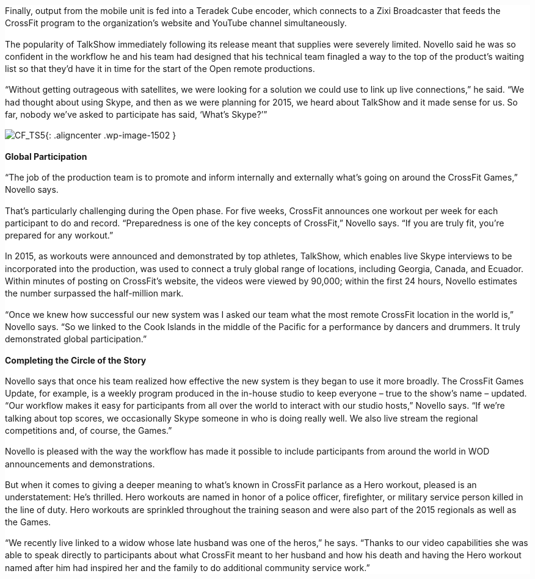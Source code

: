 Finally, output from the mobile unit is fed into a Teradek Cube encoder, which connects to a Zixi Broadcaster that feeds the CrossFit program to the organization’s website and YouTube channel simultaneously.

The popularity of TalkShow immediately following its release meant that supplies were severely limited. Novello said he was so confident in the workflow he and his team had designed that his technical team finagled a way to the top of the product’s waiting list so that they’d have it in time for the start of the Open remote productions.

“Without getting outrageous with satellites, we were looking for a solution we could use to link up live connections,” he said. “We had thought about using Skype, and then as we were planning for 2015, we heard about TalkShow and it made sense for us. So far, nobody we’ve asked to participate has said, ‘What’s Skype?’”

![CF_TS5](https://233b1d13b450eb6b33b4-ac2a33202ef9b63045cbb3afca178df8.ssl.cf1.rackcdn.com/2015/10/CF_TS5.jpg){: .aligncenter .wp-image-1502 }

**Global Participation**

“The job of the production team is to promote and inform internally and externally what’s going on around the CrossFit Games,” Novello says.

That’s particularly challenging during the Open phase. For five weeks, CrossFit announces one workout per week for each participant to do and record. “Preparedness is one of the key concepts of CrossFit,” Novello says. “If you are truly fit, you’re prepared for any workout.”

In 2015, as workouts were announced and demonstrated by top athletes, TalkShow, which enables live Skype interviews to be incorporated into the production, was used to connect a truly global range of locations, including Georgia, Canada, and Ecuador. Within minutes of posting on CrossFit’s website, the videos were viewed by 90,000; within the first 24 hours, Novello estimates the number surpassed the half-million mark.

“Once we knew how successful our new system was I asked our team what the most remote CrossFit location in the world is,” Novello says. “So we linked to the Cook Islands in the middle of the Pacific for a performance by dancers and drummers. It truly demonstrated global participation.”

**Completing the Circle of the Story**

Novello says that once his team realized how effective the new system is they began to use it more broadly. The CrossFit Games Update, for example, is a weekly program produced in the in-house studio to keep everyone – true to the show’s name – updated. “Our workflow makes it easy for participants from all over the world to interact with our studio hosts,” Novello says. “If we’re talking about top scores, we occasionally Skype someone in who is doing really well. We also live stream the regional competitions and, of course, the Games.”

Novello is pleased with the way the workflow has made it possible to include participants from around the world in WOD announcements and demonstrations.

But when it comes to giving a deeper meaning to what’s known in CrossFit parlance as a Hero workout, pleased is an understatement: He’s thrilled. Hero workouts are named in honor of a police officer, firefighter, or military service person killed in the line of duty. Hero workouts are sprinkled throughout the training season and were also part of the 2015 regionals as well as the Games.

“We recently live linked to a widow whose late husband was one of the heros,” he says. “Thanks to our video capabilities she was able to speak directly to participants about what CrossFit meant to her husband and how his death and having the Hero workout named after him had inspired her and the family to do additional community service work.”
